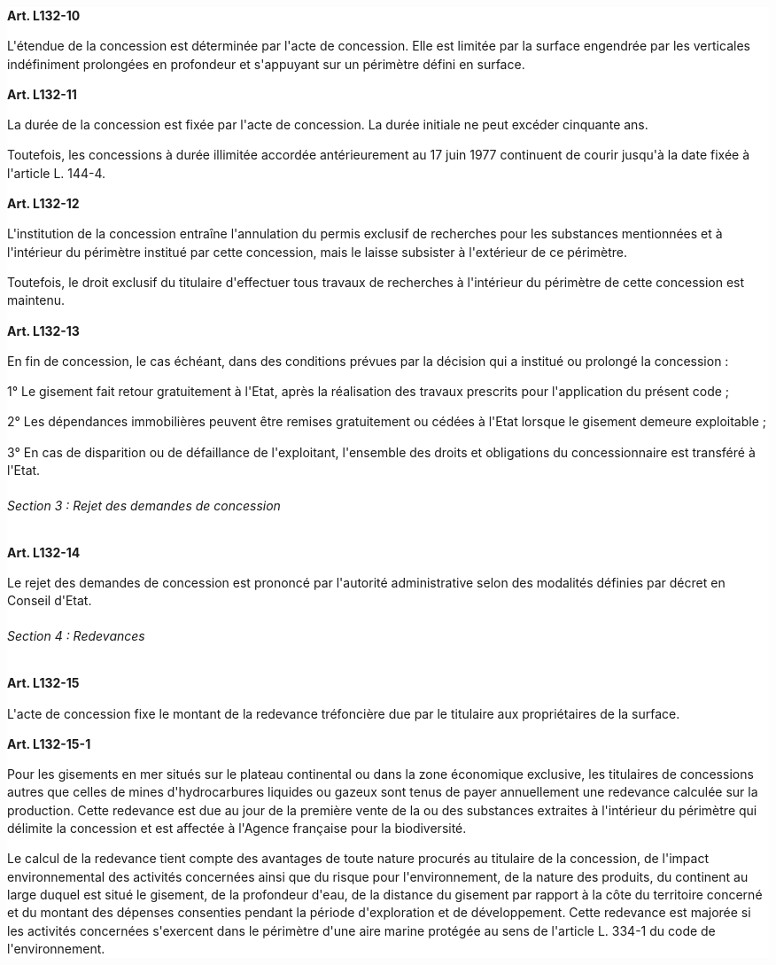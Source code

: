 **Art. L132-10**

L'étendue de la concession est déterminée par l'acte de concession. Elle est limitée par la surface engendrée par les verticales indéfiniment prolongées en profondeur et s'appuyant sur un périmètre défini en surface.

**Art. L132-11**

La durée de la concession est fixée par l'acte de concession. La durée initiale ne peut excéder cinquante ans.

Toutefois, les concessions à durée illimitée accordée antérieurement au 17 juin 1977 continuent de courir jusqu'à la date fixée à l'article L. 144-4.

**Art. L132-12**

L'institution de la concession entraîne l'annulation du permis exclusif de recherches pour les substances mentionnées et à l'intérieur du périmètre institué par cette concession, mais le laisse subsister à l'extérieur de ce périmètre.

Toutefois, le droit exclusif du titulaire d'effectuer tous travaux de recherches à l'intérieur du périmètre de cette concession est maintenu.

**Art. L132-13**

En fin de concession, le cas échéant, dans des conditions prévues par la décision qui a institué ou prolongé la concession :

1° Le gisement fait retour gratuitement à l'Etat, après la réalisation des travaux prescrits pour l'application du présent code ;

2° Les dépendances immobilières peuvent être remises gratuitement ou cédées à l'Etat lorsque le gisement demeure exploitable ;

3° En cas de disparition ou de défaillance de l'exploitant, l'ensemble des droits et obligations du concessionnaire est transféré à l'Etat.

###### Section 3 : Rejet des demandes de concession 

**Art. L132-14**

Le rejet des demandes de concession est prononcé par l'autorité administrative selon des modalités définies par décret en Conseil d'Etat.

###### Section 4 : Redevances 

**Art. L132-15**

L'acte de concession fixe le montant de la redevance tréfoncière due par le titulaire aux propriétaires de la surface.

**Art. L132-15-1**

Pour les gisements en mer situés sur le plateau continental ou dans la zone économique exclusive, les titulaires de concessions autres que celles de mines d'hydrocarbures liquides ou gazeux sont tenus de payer annuellement une redevance calculée sur la production. Cette redevance est due au jour de la première vente de la ou des substances extraites à l'intérieur du périmètre qui délimite la concession et est affectée à l'Agence française pour la biodiversité.

Le calcul de la redevance tient compte des avantages de toute nature procurés au titulaire de la concession, de l'impact environnemental des activités concernées ainsi que du risque pour l'environnement, de la nature des produits, du continent au large duquel est situé le gisement, de la profondeur d'eau, de la distance du gisement par rapport à la côte du territoire concerné et du montant des dépenses consenties pendant la période d'exploration et de développement. Cette redevance est majorée si les activités concernées s'exercent dans le périmètre d'une aire marine protégée au sens de l'article L. 334-1 du code de l'environnement.
